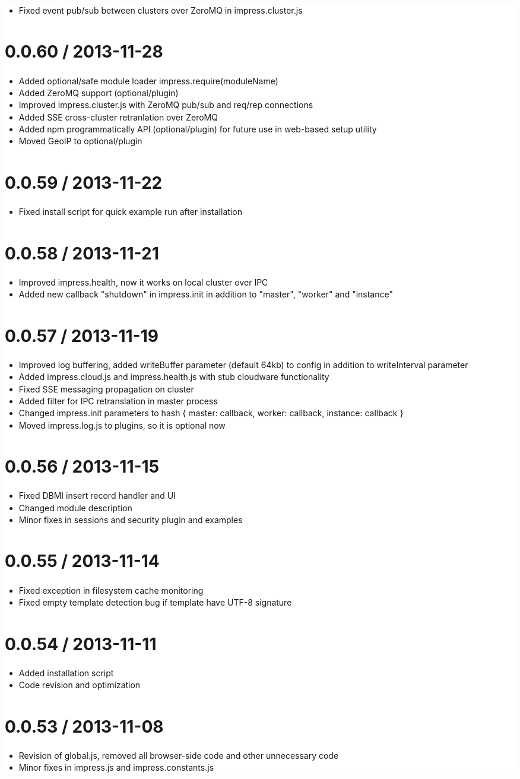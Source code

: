   * Fixed event pub/sub between clusters over ZeroMQ in impress.cluster.js

0.0.60 / 2013-11-28
==================

  * Added optional/safe module loader impress.require(moduleName)
  * Added ZeroMQ support (optional/plugin)
  * Improved impress.cluster.js with ZeroMQ pub/sub and req/rep connections
  * Added SSE cross-cluster retranlation over ZeroMQ
  * Added npm programmatically API (optional/plugin) for future use in web-based setup utility
  * Moved GeoIP to optional/plugin

0.0.59 / 2013-11-22
==================

  * Fixed install script for quick example run after installation

0.0.58 / 2013-11-21
==================

  * Improved impress.health, now it works on local cluster over IPC
  * Added new callback "shutdown" in impress.init in addition to "master", "worker" and "instance"

0.0.57 / 2013-11-19
==================

  * Improved log buffering, added writeBuffer parameter (default 64kb) to config in addition to writeInterval parameter
  * Added impress.cloud.js and impress.health.js with stub cloudware functionality
  * Fixed SSE messaging propagation on cluster
  * Added filter for IPC retranslation in master process
  * Changed impress.init parameters to hash { master: callback, worker: callback, instance: callback }
  * Moved impress.log.js to plugins, so it is optional now

0.0.56 / 2013-11-15
==================

  * Fixed DBMI insert record handler and UI
  * Changed module description
  * Minor fixes in sessions and security plugin and examples

0.0.55 / 2013-11-14
==================

  * Fixed exception in filesystem cache monitoring
  * Fixed empty template detection bug if template have UTF-8 signature

0.0.54 / 2013-11-11
==================

  * Added installation script
  * Code revision and optimization

0.0.53 / 2013-11-08
==================

  * Revision of global.js, removed all browser-side code and other unnecessary code
  * Minor fixes in impress.js and impress.constants.js
